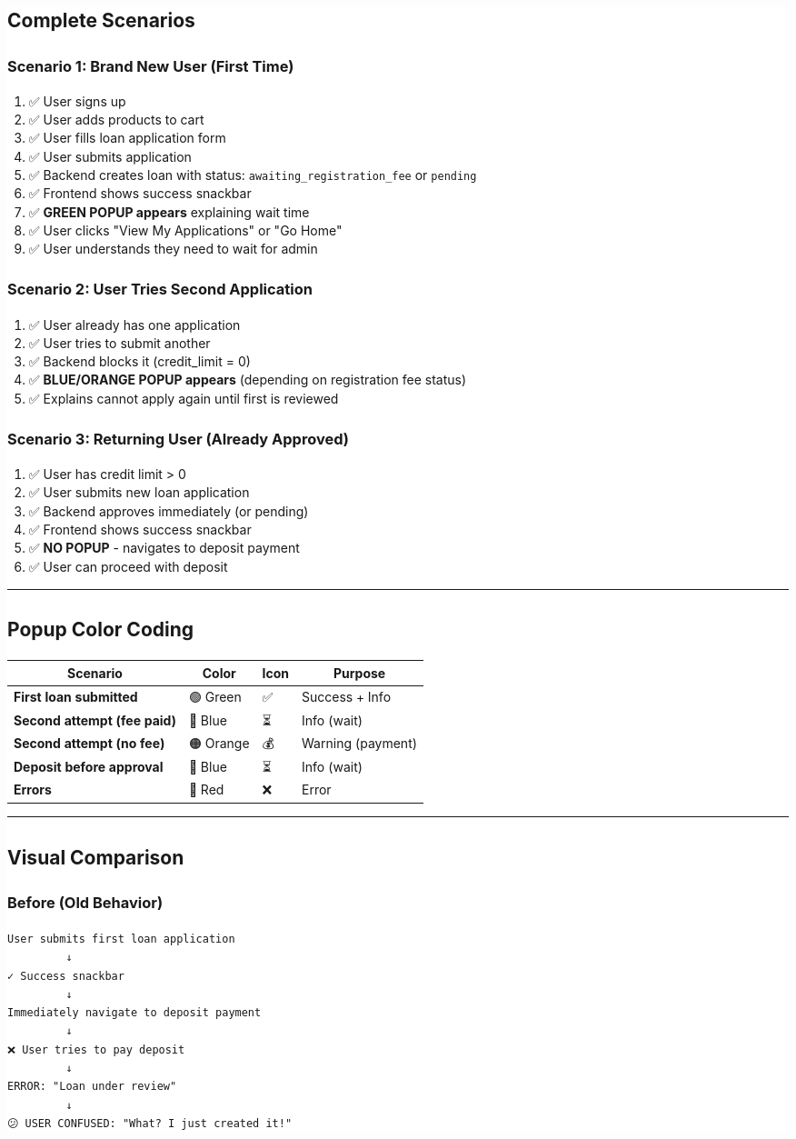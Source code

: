 
## Complete Scenarios

### Scenario 1: Brand New User (First Time)
1. ✅ User signs up
2. ✅ User adds products to cart
3. ✅ User fills loan application form
4. ✅ User submits application
5. ✅ Backend creates loan with status: `awaiting_registration_fee` or `pending`
6. ✅ Frontend shows success snackbar
7. ✅ **GREEN POPUP appears** explaining wait time
8. ✅ User clicks "View My Applications" or "Go Home"
9. ✅ User understands they need to wait for admin

### Scenario 2: User Tries Second Application
1. ✅ User already has one application
2. ✅ User tries to submit another
3. ✅ Backend blocks it (credit_limit = 0)
4. ✅ **BLUE/ORANGE POPUP appears** (depending on registration fee status)
5. ✅ Explains cannot apply again until first is reviewed

### Scenario 3: Returning User (Already Approved)
1. ✅ User has credit limit > 0
2. ✅ User submits new loan application
3. ✅ Backend approves immediately (or pending)
4. ✅ Frontend shows success snackbar
5. ✅ **NO POPUP** - navigates to deposit payment
6. ✅ User can proceed with deposit

---

## Popup Color Coding

| Scenario | Color | Icon | Purpose |
|----------|-------|------|---------|
| **First loan submitted** | 🟢 Green | ✅ | Success + Info |
| **Second attempt (fee paid)** | 🔵 Blue | ⏳ | Info (wait) |
| **Second attempt (no fee)** | 🟠 Orange | 💰 | Warning (payment) |
| **Deposit before approval** | 🔵 Blue | ⏳ | Info (wait) |
| **Errors** | 🔴 Red | ❌ | Error |

---

## Visual Comparison

### Before (Old Behavior)
```
User submits first loan application
         ↓
✓ Success snackbar
         ↓
Immediately navigate to deposit payment
         ↓
❌ User tries to pay deposit
         ↓
ERROR: "Loan under review"
         ↓
😕 USER CONFUSED: "What? I just created it!"
```